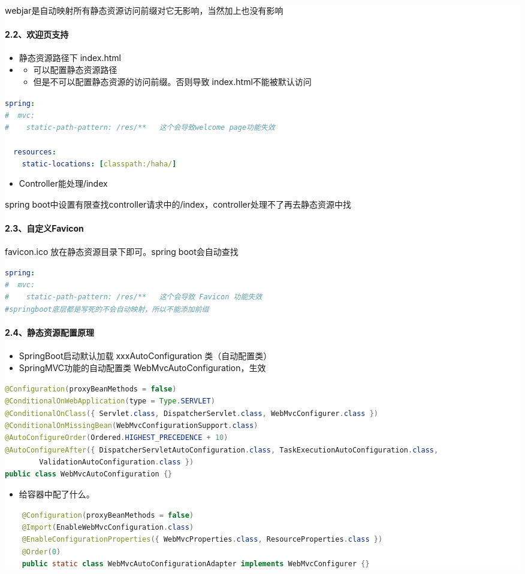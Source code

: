 webjar是自动映射所有静态资源访问前缀对它无影响，当然加上也没有影响

#### 2.2、欢迎页支持

* 静态资源路径下 index.html
*
  * 可以配置静态资源路径
  * 但是不可以配置静态资源的访问前缀。否则导致 index.html不能被默认访问

```yaml
spring:
#  mvc:
#    static-path-pattern: /res/**   这个会导致welcome page功能失效

  resources:
    static-locations: [classpath:/haha/]
```

* Controller能处理/index

spring boot中设置有限查找controller请求中的/index，controller处理不了再去静态资源中找

#### 2.3、自定义Favicon

favicon.ico 放在静态资源目录下即可。spring boot会自动查找

```yaml
spring:
#  mvc:
#    static-path-pattern: /res/**   这个会导致 Favicon 功能失效
#springboot底层都是写死的不会自动映射，所以不能添加前缀
```

#### 2.4、静态资源配置原理

* SpringBoot启动默认加载 xxxAutoConfiguration 类（自动配置类）
* SpringMVC功能的自动配置类 WebMvcAutoConfiguration，生效

```java
@Configuration(proxyBeanMethods = false)
@ConditionalOnWebApplication(type = Type.SERVLET)
@ConditionalOnClass({ Servlet.class, DispatcherServlet.class, WebMvcConfigurer.class })
@ConditionalOnMissingBean(WebMvcConfigurationSupport.class)
@AutoConfigureOrder(Ordered.HIGHEST_PRECEDENCE + 10)
@AutoConfigureAfter({ DispatcherServletAutoConfiguration.class, TaskExecutionAutoConfiguration.class,
        ValidationAutoConfiguration.class })
public class WebMvcAutoConfiguration {}
```

* 给容器中配了什么。

```java
    @Configuration(proxyBeanMethods = false)
    @Import(EnableWebMvcConfiguration.class)
    @EnableConfigurationProperties({ WebMvcProperties.class, ResourceProperties.class })
    @Order(0)
    public static class WebMvcAutoConfigurationAdapter implements WebMvcConfigurer {}
```
